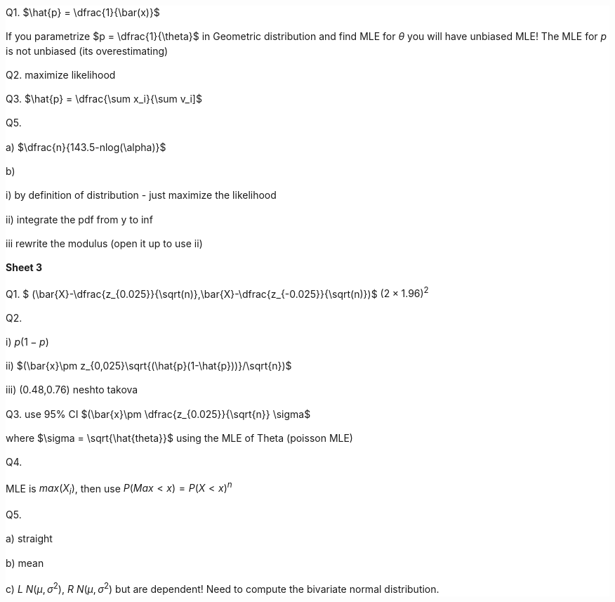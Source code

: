 Q1. $\hat{p} = \dfrac{1}{\bar(x)}$

If you parametrize $p = \dfrac{1}{\theta}$ in Geometric distribution and find MLE for $\theta$ you will have unbiased MLE! The MLE for $p$ is not unbiased (its overestimating)

Q2. maximize likelihood

Q3. $\hat{p} = \dfrac{\sum x_i}{\sum v_i]$


Q5.

a) $\dfrac{n}{143.5-nlog(\alpha)}$

b)

i) by definition of distribution - just maximize the likelihood

ii) integrate the pdf from y to inf

iii rewrite the modulus (open it up to use ii) 


**Sheet 3**

Q1. $ (\bar{X}-\dfrac{z_{0.025}}{\sqrt(n)},\bar{X}-\dfrac{z_{-0.025}}{\sqrt(n)})$  $(2\times 1.96)^2$

Q2. 

i) $p(1-p)$

ii) $(\bar{x}\pm z_{0,025}\sqrt{(\hat{p}(1-\hat{p}))}/\sqrt{n})$

iii) (0.48,0.76) neshto takova

Q3. use 95\% CI $(\bar{x}\pm \dfrac{z_{0.025}}{\sqrt{n}} \sigma$

where $\sigma = \sqrt{\hat{theta}}$ using the MLE of Theta (poisson MLE)

Q4.

MLE is $max(X_i)$, then use $P(Max < x) = P(X<x)^n$

Q5.

a) straight

b) mean

c) $L ~ N(\mu,\sigma^2)$, $R ~ N(\mu,\sigma^2)$ but are dependent! Need to compute the bivariate normal distribution.